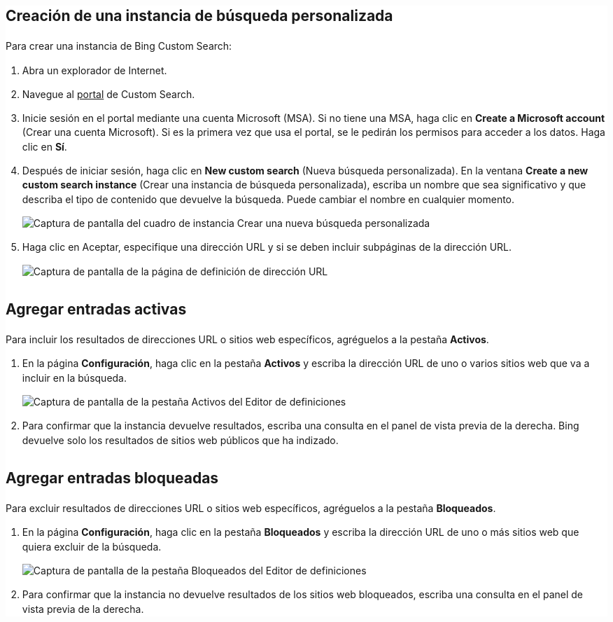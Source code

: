 ## <a name="create-a-custom-search-instance"></a>Creación de una instancia de búsqueda personalizada

Para crear una instancia de Bing Custom Search:

1. Abra un explorador de Internet.  
  
2. Navegue al [portal](https://customsearch.ai) de Custom Search.  
  
3. Inicie sesión en el portal mediante una cuenta Microsoft (MSA). Si no tiene una MSA, haga clic en **Create a Microsoft account** (Crear una cuenta Microsoft). Si es la primera vez que usa el portal, se le pedirán los permisos para acceder a los datos. Haga clic en **Sí**.  
  
4. Después de iniciar sesión, haga clic en **New custom search** (Nueva búsqueda personalizada). En la ventana **Create a new custom search instance** (Crear una instancia de búsqueda personalizada), escriba un nombre que sea significativo y que describa el tipo de contenido que devuelve la búsqueda. Puede cambiar el nombre en cualquier momento.  
  
   ![Captura de pantalla del cuadro de instancia Crear una nueva búsqueda personalizada](../media/newCustomSrch.png)  
  
5. Haga clic en Aceptar, especifique una dirección URL y si se deben incluir subpáginas de la dirección URL.  
  
   ![Captura de pantalla de la página de definición de dirección URL](../media/newCustomSrch1-a.png)  


## <a name="add-active-entries"></a>Agregar entradas activas

Para incluir los resultados de direcciones URL o sitios web específicos, agréguelos a la pestaña **Activos**.

1.  En la página **Configuración**, haga clic en la pestaña **Activos** y escriba la dirección URL de uno o varios sitios web que va a incluir en la búsqueda.

    ![Captura de pantalla de la pestaña Activos del Editor de definiciones](../media/customSrchEditor.png)

2.  Para confirmar que la instancia devuelve resultados, escriba una consulta en el panel de vista previa de la derecha. Bing devuelve solo los resultados de sitios web públicos que ha indizado.

## <a name="add-blocked-entries"></a>Agregar entradas bloqueadas

Para excluir resultados de direcciones URL o sitios web específicos, agréguelos a la pestaña **Bloqueados**.

1. En la página **Configuración**, haga clic en la pestaña **Bloqueados** y escriba la dirección URL de uno o más sitios web que quiera excluir de la búsqueda.

    ![Captura de pantalla de la pestaña Bloqueados del Editor de definiciones](../media/blockedCustomSrch.png)


2. Para confirmar que la instancia no devuelve resultados de los sitios web bloqueados, escriba una consulta en el panel de vista previa de la derecha. 
